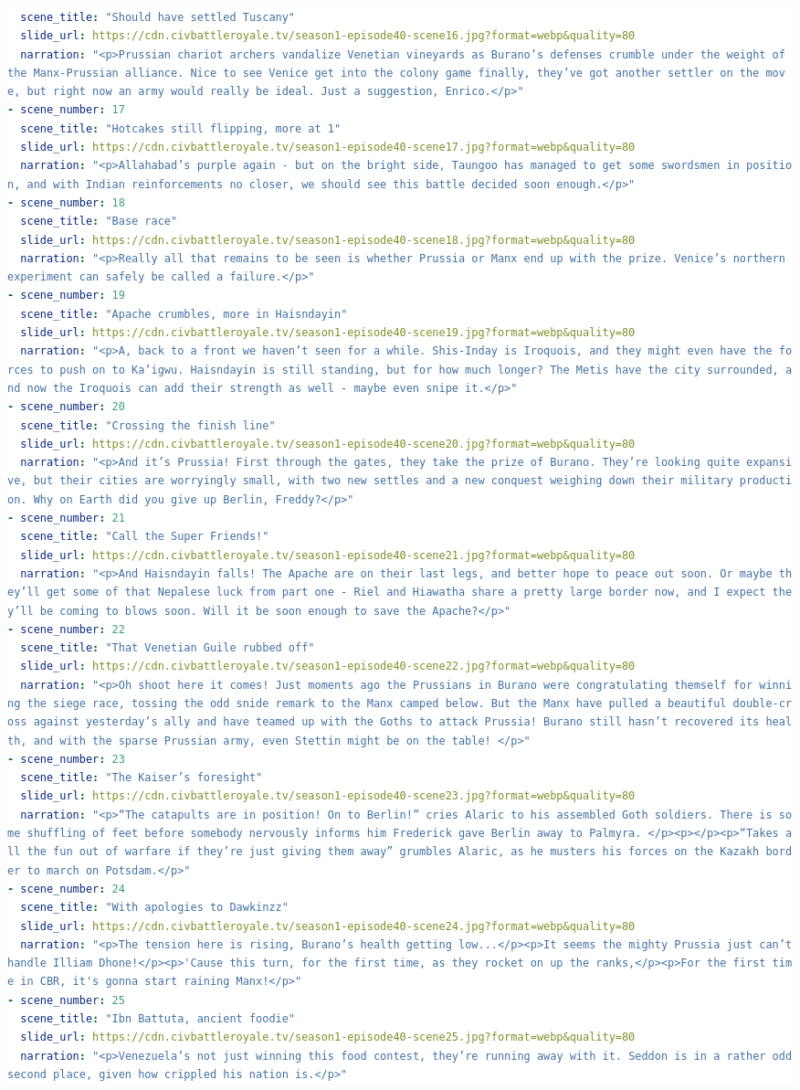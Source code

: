 ```yaml
  scene_title: "Should have settled Tuscany"
  slide_url: https://cdn.civbattleroyale.tv/season1-episode40-scene16.jpg?format=webp&quality=80
  narration: "<p>Prussian chariot archers vandalize Venetian vineyards as Burano’s defenses crumble under the weight of the Manx-Prussian alliance. Nice to see Venice get into the colony game finally, they’ve got another settler on the move, but right now an army would really be ideal. Just a suggestion, Enrico.</p>"
- scene_number: 17
  scene_title: "Hotcakes still flipping, more at 1"
  slide_url: https://cdn.civbattleroyale.tv/season1-episode40-scene17.jpg?format=webp&quality=80
  narration: "<p>Allahabad’s purple again - but on the bright side, Taungoo has managed to get some swordsmen in position, and with Indian reinforcements no closer, we should see this battle decided soon enough.</p>"
- scene_number: 18
  scene_title: "Base race"
  slide_url: https://cdn.civbattleroyale.tv/season1-episode40-scene18.jpg?format=webp&quality=80
  narration: "<p>Really all that remains to be seen is whether Prussia or Manx end up with the prize. Venice’s northern experiment can safely be called a failure.</p>"
- scene_number: 19
  scene_title: "Apache crumbles, more in Haisndayin"
  slide_url: https://cdn.civbattleroyale.tv/season1-episode40-scene19.jpg?format=webp&quality=80
  narration: "<p>A, back to a front we haven’t seen for a while. Shis-Inday is Iroquois, and they might even have the forces to push on to Ka’igwu. Haisndayin is still standing, but for how much longer? The Metis have the city surrounded, and now the Iroquois can add their strength as well - maybe even snipe it.</p>"
- scene_number: 20
  scene_title: "Crossing the finish line"
  slide_url: https://cdn.civbattleroyale.tv/season1-episode40-scene20.jpg?format=webp&quality=80
  narration: "<p>And it’s Prussia! First through the gates, they take the prize of Burano. They’re looking quite expansive, but their cities are worryingly small, with two new settles and a new conquest weighing down their military production. Why on Earth did you give up Berlin, Freddy?</p>"
- scene_number: 21
  scene_title: "Call the Super Friends!"
  slide_url: https://cdn.civbattleroyale.tv/season1-episode40-scene21.jpg?format=webp&quality=80
  narration: "<p>And Haisndayin falls! The Apache are on their last legs, and better hope to peace out soon. Or maybe they’ll get some of that Nepalese luck from part one - Riel and Hiawatha share a pretty large border now, and I expect they’ll be coming to blows soon. Will it be soon enough to save the Apache?</p>"
- scene_number: 22
  scene_title: "That Venetian Guile rubbed off"
  slide_url: https://cdn.civbattleroyale.tv/season1-episode40-scene22.jpg?format=webp&quality=80
  narration: "<p>Oh shoot here it comes! Just moments ago the Prussians in Burano were congratulating themself for winning the siege race, tossing the odd snide remark to the Manx camped below. But the Manx have pulled a beautiful double-cross against yesterday’s ally and have teamed up with the Goths to attack Prussia! Burano still hasn’t recovered its health, and with the sparse Prussian army, even Stettin might be on the table! </p>"
- scene_number: 23
  scene_title: "The Kaiser’s foresight"
  slide_url: https://cdn.civbattleroyale.tv/season1-episode40-scene23.jpg?format=webp&quality=80
  narration: "<p>“The catapults are in position! On to Berlin!” cries Alaric to his assembled Goth soldiers. There is some shuffling of feet before somebody nervously informs him Frederick gave Berlin away to Palmyra. </p><p></p><p>“Takes all the fun out of warfare if they’re just giving them away” grumbles Alaric, as he musters his forces on the Kazakh border to march on Potsdam.</p>"
- scene_number: 24
  scene_title: "With apologies to Dawkinzz"
  slide_url: https://cdn.civbattleroyale.tv/season1-episode40-scene24.jpg?format=webp&quality=80
  narration: "<p>The tension here is rising, Burano’s health getting low...</p><p>It seems the mighty Prussia just can’t handle Illiam Dhone!</p><p>'Cause this turn, for the first time, as they rocket on up the ranks,</p><p>For the first time in CBR, it's gonna start raining Manx!</p>"
- scene_number: 25
  scene_title: "Ibn Battuta, ancient foodie"
  slide_url: https://cdn.civbattleroyale.tv/season1-episode40-scene25.jpg?format=webp&quality=80
  narration: "<p>Venezuela’s not just winning this food contest, they’re running away with it. Seddon is in a rather odd second place, given how crippled his nation is.</p>"
```